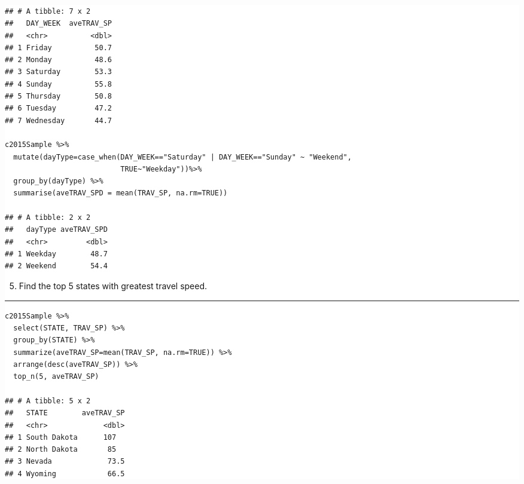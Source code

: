     ## # A tibble: 7 x 2
    ##   DAY_WEEK  aveTRAV_SP
    ##   <chr>          <dbl>
    ## 1 Friday          50.7
    ## 2 Monday          48.6
    ## 3 Saturday        53.3
    ## 4 Sunday          55.8
    ## 5 Thursday        50.8
    ## 6 Tuesday         47.2
    ## 7 Wednesday       44.7

    c2015Sample %>%
      mutate(dayType=case_when(DAY_WEEK=="Saturday" | DAY_WEEK=="Sunday" ~ "Weekend",
                               TRUE~"Weekday"))%>%
      group_by(dayType) %>%
      summarise(aveTRAV_SPD = mean(TRAV_SP, na.rm=TRUE))

    ## # A tibble: 2 x 2
    ##   dayType aveTRAV_SPD
    ##   <chr>         <dbl>
    ## 1 Weekday        48.7
    ## 2 Weekend        54.4

5. Find the top 5 states with greatest travel speed.
----------------------------------------------------

    c2015Sample %>%
      select(STATE, TRAV_SP) %>%
      group_by(STATE) %>%
      summarize(aveTRAV_SP=mean(TRAV_SP, na.rm=TRUE)) %>%
      arrange(desc(aveTRAV_SP)) %>%
      top_n(5, aveTRAV_SP)

    ## # A tibble: 5 x 2
    ##   STATE        aveTRAV_SP
    ##   <chr>             <dbl>
    ## 1 South Dakota      107  
    ## 2 North Dakota       85  
    ## 3 Nevada             73.5
    ## 4 Wyoming            66.5